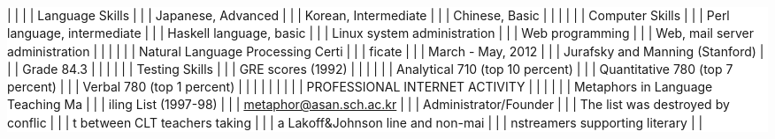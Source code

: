 |                                   |                                   |
| Language Skills                   |                                   |
| Japanese, Advanced                |                                   |
| Korean, Intermediate              |                                   |
| Chinese, Basic                    |                                   |
|                                   |                                   |
| Computer Skills                   |                                   |
| Perl language, intermediate       |                                   |
| Haskell language, basic           |                                   |
| Linux system administration       |                                   |
| Web programming                   |                                   |
| Web, mail server administration   |                                   |
|                                   |                                   |
| Natural Language Processing Certi |                                   |
| ficate                            |                                   |
| March - May, 2012                 |                                   |
| Jurafsky and Manning (Stanford)   |                                   |
| Grade 84.3                        |                                   |
|                                   |                                   |
| Testing Skills                    |                                   |
| GRE scores (1992)                 |                                   |
|                                   |                                   |
| Analytical 710 (top 10 percent)   |                                   |
| Quantitative 780 (top 7 percent)  |                                   |
| Verbal 780 (top 1 percent)        |                                   |
|                                   |                                   |
|                                   |                                   |
| PROFESSIONAL INTERNET ACTIVITY    |                                   |
|                                   |                                   |
| Metaphors in Language Teaching Ma |                                   |
| iling List (1997-98)              |                                   |
| metaphor@asan.sch.ac.kr           |                                   |
| Administrator/Founder             |                                   |
| The list was destroyed by conflic |                                   |
| t between CLT teachers taking     |                                   |
| a Lakoff&Johnson line and non-mai |                                   |
| nstreamers supporting literary    |                                   |
